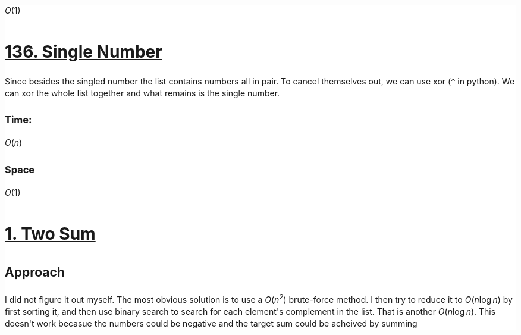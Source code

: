 $O(1)$

# [136. Single Number](https://leetcode.com/problems/single-number/)

Since besides the singled number the list contains numbers all in pair. To cancel themselves out, we can use xor (`^` in python). We can xor the whole list together and what remains is the single number. 

### Time:

$O(n)$

### Space

$O(1)$

# [1. Two Sum](https://leetcode.com/problems/two-sum/)

## Approach

I did not figure it out myself. The most obvious solution is to use a $O(n^2)$ brute-force method. I then try to reduce it to $O(n\log{n})$  by first sorting it, and then use binary search to search for each element's complement in the list. That is another $O(n\log{n})$. This doesn't work becasue the numbers could be negative and the target sum could be acheived by summing 

